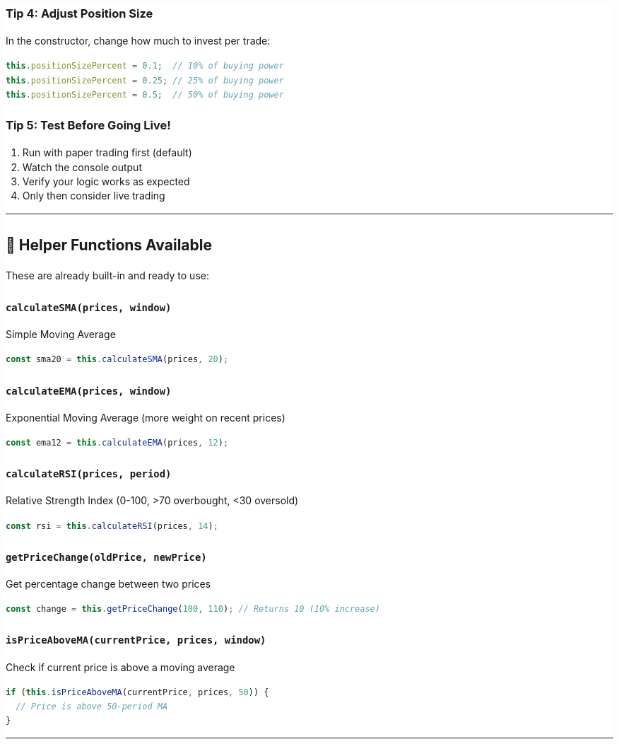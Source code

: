 ### Tip 4: Adjust Position Size

In the constructor, change how much to invest per trade:

```javascript
this.positionSizePercent = 0.1;  // 10% of buying power
this.positionSizePercent = 0.25; // 25% of buying power
this.positionSizePercent = 0.5;  // 50% of buying power
```

### Tip 5: Test Before Going Live!

1. Run with paper trading first (default)
2. Watch the console output
3. Verify your logic works as expected
4. Only then consider live trading

---

## 🔧 Helper Functions Available

These are already built-in and ready to use:


### `calculateSMA(prices, window)`
Simple Moving Average
```javascript
const sma20 = this.calculateSMA(prices, 20);
```

### `calculateEMA(prices, window)`
Exponential Moving Average (more weight on recent prices)
```javascript
const ema12 = this.calculateEMA(prices, 12);
```

### `calculateRSI(prices, period)`
Relative Strength Index (0-100, >70 overbought, <30 oversold)
```javascript
const rsi = this.calculateRSI(prices, 14);
```

### `getPriceChange(oldPrice, newPrice)`
Get percentage change between two prices
```javascript
const change = this.getPriceChange(100, 110); // Returns 10 (10% increase)
```

### `isPriceAboveMA(currentPrice, prices, window)`
Check if current price is above a moving average
```javascript
if (this.isPriceAboveMA(currentPrice, prices, 50)) {
  // Price is above 50-period MA
}
```

---
